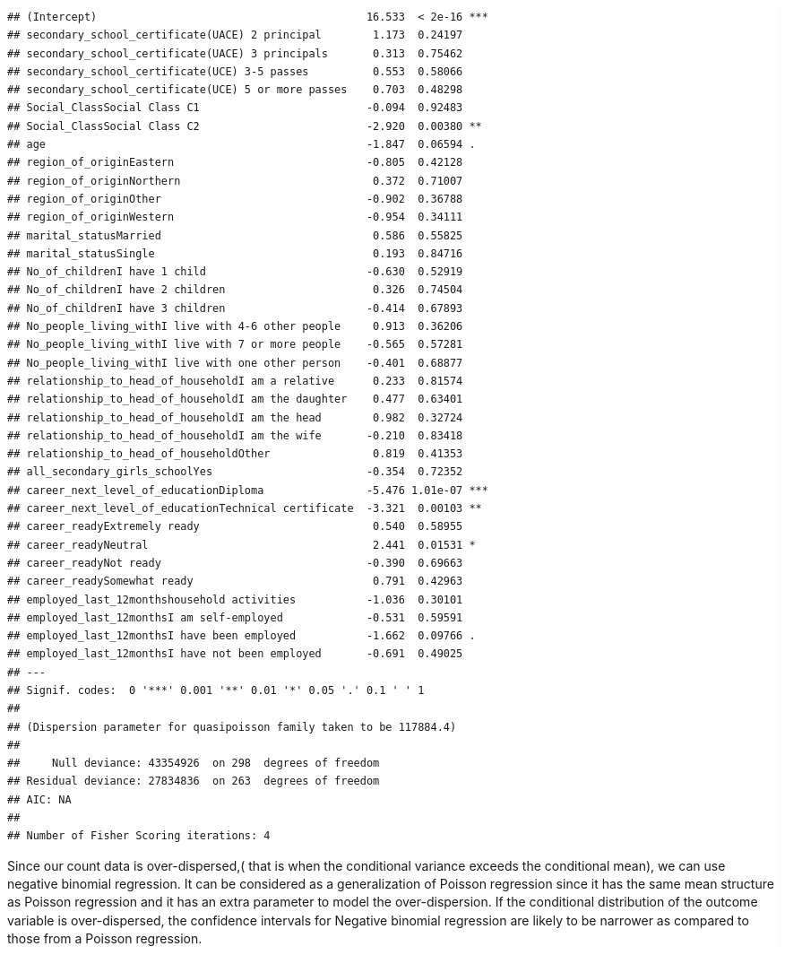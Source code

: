 ```
## (Intercept)                                          16.533  < 2e-16 ***
## secondary_school_certificate(UACE) 2 principal        1.173  0.24197    
## secondary_school_certificate(UACE) 3 principals       0.313  0.75462    
## secondary_school_certificate(UCE) 3-5 passes          0.553  0.58066    
## secondary_school_certificate(UCE) 5 or more passes    0.703  0.48298    
## Social_ClassSocial Class C1                          -0.094  0.92483    
## Social_ClassSocial Class C2                          -2.920  0.00380 ** 
## age                                                  -1.847  0.06594 .  
## region_of_originEastern                              -0.805  0.42128    
## region_of_originNorthern                              0.372  0.71007    
## region_of_originOther                                -0.902  0.36788    
## region_of_originWestern                              -0.954  0.34111    
## marital_statusMarried                                 0.586  0.55825    
## marital_statusSingle                                  0.193  0.84716    
## No_of_childrenI have 1 child                         -0.630  0.52919    
## No_of_childrenI have 2 children                       0.326  0.74504    
## No_of_childrenI have 3 children                      -0.414  0.67893    
## No_people_living_withI live with 4-6 other people     0.913  0.36206    
## No_people_living_withI live with 7 or more people    -0.565  0.57281    
## No_people_living_withI live with one other person    -0.401  0.68877    
## relationship_to_head_of_householdI am a relative      0.233  0.81574    
## relationship_to_head_of_householdI am the daughter    0.477  0.63401    
## relationship_to_head_of_householdI am the head        0.982  0.32724    
## relationship_to_head_of_householdI am the wife       -0.210  0.83418    
## relationship_to_head_of_householdOther                0.819  0.41353    
## all_secondary_girls_schoolYes                        -0.354  0.72352    
## career_next_level_of_educationDiploma                -5.476 1.01e-07 ***
## career_next_level_of_educationTechnical certificate  -3.321  0.00103 ** 
## career_readyExtremely ready                           0.540  0.58955    
## career_readyNeutral                                   2.441  0.01531 *  
## career_readyNot ready                                -0.390  0.69663    
## career_readySomewhat ready                            0.791  0.42963    
## employed_last_12monthshousehold activities           -1.036  0.30101    
## employed_last_12monthsI am self-employed             -0.531  0.59591    
## employed_last_12monthsI have been employed           -1.662  0.09766 .  
## employed_last_12monthsI have not been employed       -0.691  0.49025    
## ---
## Signif. codes:  0 '***' 0.001 '**' 0.01 '*' 0.05 '.' 0.1 ' ' 1
## 
## (Dispersion parameter for quasipoisson family taken to be 117884.4)
## 
##     Null deviance: 43354926  on 298  degrees of freedom
## Residual deviance: 27834836  on 263  degrees of freedom
## AIC: NA
## 
## Number of Fisher Scoring iterations: 4
```

Since our count data is over-dispersed,( that is when the conditional variance exceeds the conditional mean), we can use negative binomial regression. It can be considered as a generalization of Poisson regression since it has the same mean structure as Poisson regression and it has an extra parameter to model the over-dispersion. If the conditional distribution of the outcome variable is over-dispersed, the confidence intervals for Negative binomial regression are likely to be narrower as compared to those from a Poisson regression.
